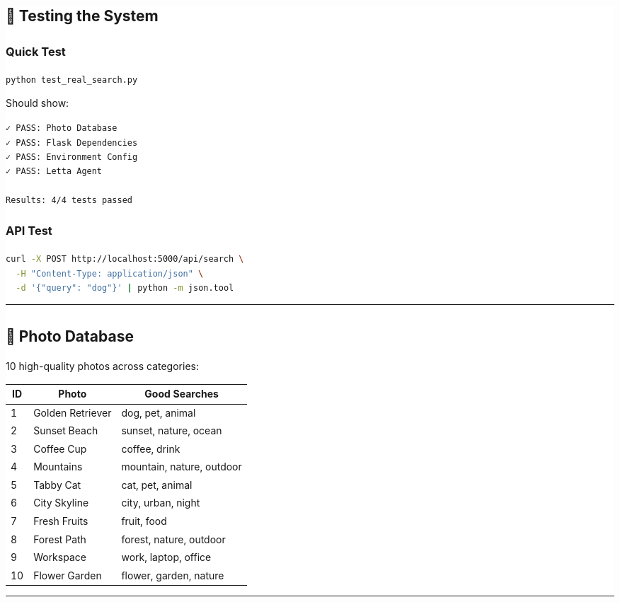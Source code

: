 ## 🧪 Testing the System

### Quick Test
```bash
python test_real_search.py
```

Should show:
```
✓ PASS: Photo Database
✓ PASS: Flask Dependencies
✓ PASS: Environment Config
✓ PASS: Letta Agent

Results: 4/4 tests passed
```

### API Test
```bash
curl -X POST http://localhost:5000/api/search \
  -H "Content-Type: application/json" \
  -d '{"query": "dog"}' | python -m json.tool
```

---

## 🎯 Photo Database

10 high-quality photos across categories:

| ID | Photo | Good Searches |
|----|-------|---------------|
| 1  | Golden Retriever | dog, pet, animal |
| 2  | Sunset Beach | sunset, nature, ocean |
| 3  | Coffee Cup | coffee, drink |
| 4  | Mountains | mountain, nature, outdoor |
| 5  | Tabby Cat | cat, pet, animal |
| 6  | City Skyline | city, urban, night |
| 7  | Fresh Fruits | fruit, food |
| 8  | Forest Path | forest, nature, outdoor |
| 9  | Workspace | work, laptop, office |
| 10 | Flower Garden | flower, garden, nature |

---
